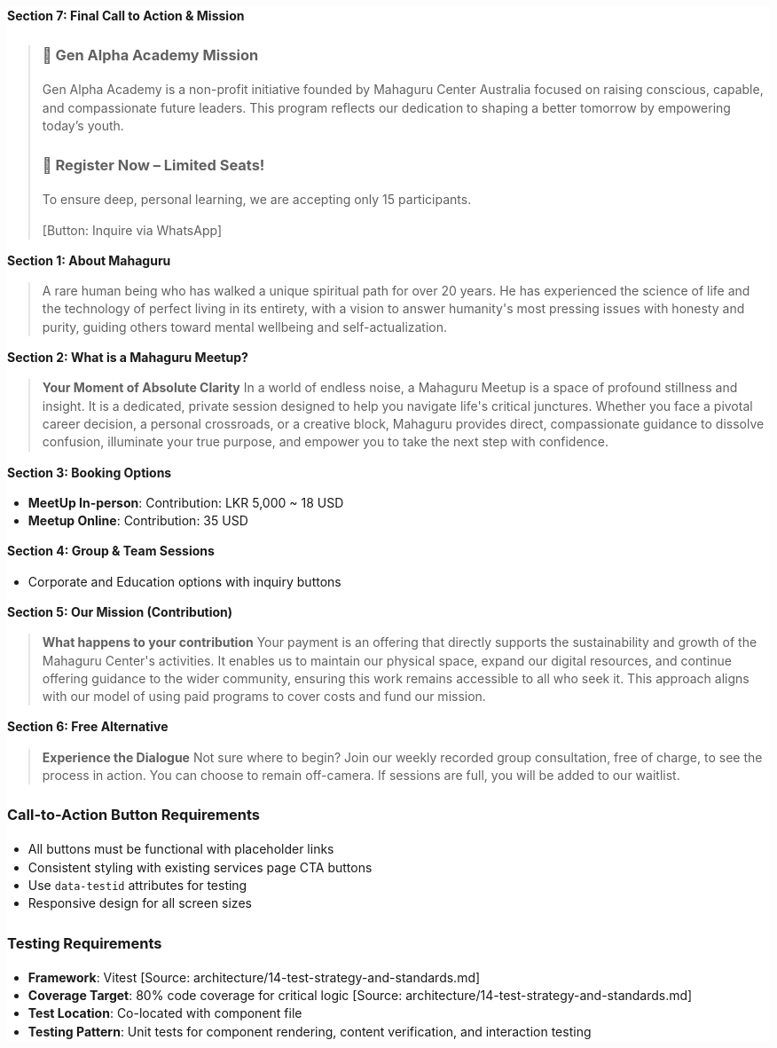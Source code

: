 **Section 7: Final Call to Action & Mission**
> ### 🌱 Gen Alpha Academy Mission
> Gen Alpha Academy is a non-profit initiative founded by Mahaguru Center Australia focused on raising conscious, capable, and compassionate future leaders. This program reflects our dedication to shaping a better tomorrow by empowering today’s youth.
>
> ### 📝 Register Now – Limited Seats!
> To ensure deep, personal learning, we are accepting only 15 participants.
>
> [Button: Inquire via WhatsApp]

**Section 1: About Mahaguru**
> A rare human being who has walked a unique spiritual path for over 20 years. He has experienced the science of life and the technology of perfect living in its entirety, with a vision to answer humanity's most pressing issues with honesty and purity, guiding others toward mental wellbeing and self-actualization.

**Section 2: What is a Mahaguru Meetup?**
> **Your Moment of Absolute Clarity**
> In a world of endless noise, a Mahaguru Meetup is a space of profound stillness and insight. It is a dedicated, private session designed to help you navigate life's critical junctures. Whether you face a pivotal career decision, a personal crossroads, or a creative block, Mahaguru provides direct, compassionate guidance to dissolve confusion, illuminate your true purpose, and empower you to take the next step with confidence.

**Section 3: Booking Options**
- **MeetUp In-person**: Contribution: LKR 5,000 ~ 18 USD
- **Meetup Online**: Contribution: 35 USD

**Section 4: Group & Team Sessions**
- Corporate and Education options with inquiry buttons

**Section 5: Our Mission (Contribution)**
> **What happens to your contribution**
> Your payment is an offering that directly supports the sustainability and growth of the Mahaguru Center's activities. It enables us to maintain our physical space, expand our digital resources, and continue offering guidance to the wider community, ensuring this work remains accessible to all who seek it. This approach aligns with our model of using paid programs to cover costs and fund our mission.

**Section 6: Free Alternative**
> **Experience the Dialogue**
> Not sure where to begin? Join our weekly recorded group consultation, free of charge, to see the process in action. You can choose to remain off-camera. If sessions are full, you will be added to our waitlist.

### Call-to-Action Button Requirements
- All buttons must be functional with placeholder links
- Consistent styling with existing services page CTA buttons
- Use `data-testid` attributes for testing
- Responsive design for all screen sizes

### Testing Requirements
- **Framework**: Vitest [Source: architecture/14-test-strategy-and-standards.md]
- **Coverage Target**: 80% code coverage for critical logic [Source: architecture/14-test-strategy-and-standards.md]
- **Test Location**: Co-located with component file
- **Testing Pattern**: Unit tests for component rendering, content verification, and interaction testing
